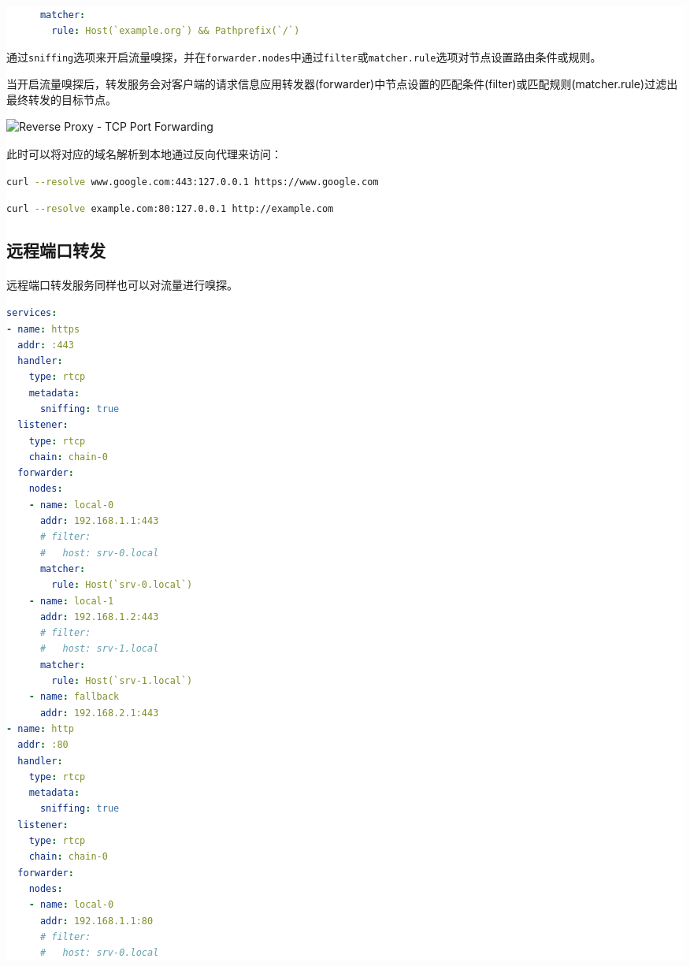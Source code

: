 ```yaml
      matcher:
        rule: Host(`example.org`) && Pathprefix(`/`)
```

通过`sniffing`选项来开启流量嗅探，并在`forwarder.nodes`中通过`filter`或`matcher.rule`选项对节点设置路由条件或规则。

当开启流量嗅探后，转发服务会对客户端的请求信息应用转发器(forwarder)中节点设置的匹配条件(filter)或匹配规则(matcher.rule)过滤出最终转发的目标节点。

![Reverse Proxy - TCP Port Forwarding](../images/reverse-proxy-tcp.png) 

此时可以将对应的域名解析到本地通过反向代理来访问：

```bash
curl --resolve www.google.com:443:127.0.0.1 https://www.google.com
```

```bash
curl --resolve example.com:80:127.0.0.1 http://example.com
```

## 远程端口转发

远程端口转发服务同样也可以对流量进行嗅探。

```yaml
services:
- name: https
  addr: :443
  handler:
    type: rtcp
    metadata:
      sniffing: true
  listener:
    type: rtcp
    chain: chain-0
  forwarder:
    nodes:
    - name: local-0
      addr: 192.168.1.1:443
      # filter:
      #   host: srv-0.local
      matcher:
        rule: Host(`srv-0.local`)
    - name: local-1
      addr: 192.168.1.2:443
      # filter:
      #   host: srv-1.local
      matcher:
        rule: Host(`srv-1.local`)
    - name: fallback
      addr: 192.168.2.1:443
- name: http
  addr: :80
  handler:
    type: rtcp
    metadata:
      sniffing: true
  listener:
    type: rtcp
    chain: chain-0
  forwarder:
    nodes:
    - name: local-0
      addr: 192.168.1.1:80
      # filter:
      #   host: srv-0.local
```